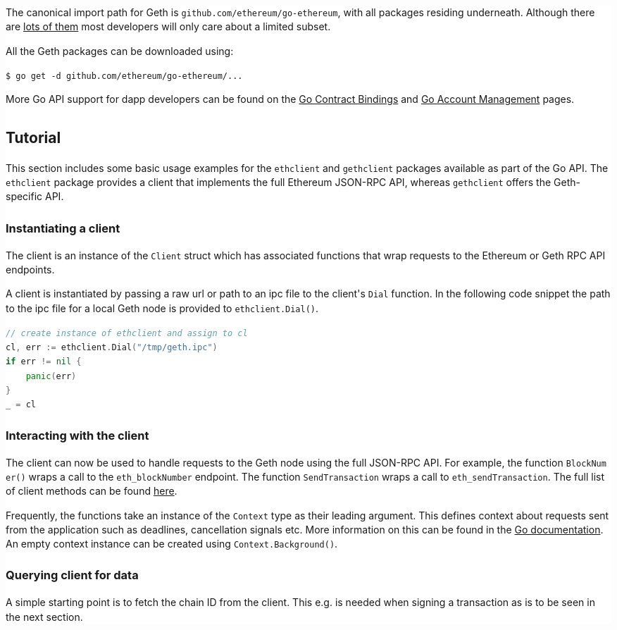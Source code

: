 The canonical import path for Geth is `github.com/ethereum/go-ethereum`, with all packages residing underneath. Although there are [lots of them](https://pkg.go.dev/github.com/ethereum/go-ethereum/#section-directories) most developers will only care about a limited subset.

All the Geth packages can be downloaded using:

```
$ go get -d github.com/ethereum/go-ethereum/...
```

More Go API support for dapp developers can be found on the [Go Contract Bindings](/content/docs/developers/dapp-developer/native-bindings.md) and [Go Account Management](/docs/dapp/native-accounts) pages.

## Tutorial

This section includes some basic usage examples for the `ethclient` and `gethclient` packages available as part of the Go API. The `ethclient` package provides a client that implements the full Ethereum JSON-RPC API, whereas `gethclient` offers the Geth-specific API.

### Instantiating a client

The client is an instance of the `Client` struct which has associated functions that wrap requests to the Ethereum or Geth RPC API endpoints.

A client is instantiated by passing a raw url or path to an ipc file to the client's `Dial` function. In the following code snippet the path to the ipc file for a local Geth node is provided to `ethclient.Dial()`.

```go
// create instance of ethclient and assign to cl
cl, err := ethclient.Dial("/tmp/geth.ipc")
if err != nil {
	panic(err)
}
_ = cl
```

### Interacting with the client

The client can now be used to handle requests to the Geth node using the full JSON-RPC API. For example, the function `BlockNumer()` wraps a call to the `eth_blockNumber` endpoint. The function `SendTransaction` wraps a call to `eth_sendTransaction`. The full list of client methods can be found [here](https://pkg.go.dev/github.com/ethereum/go-ethereum/ethclient#Client).

Frequently, the functions take an instance of the `Context` type as their leading argument. This defines context about requests sent from the application such as deadlines, cancellation signals etc. More information on this can be found in the [Go documentation](https://pkg.go.dev/golang.org/x/net/context). An empty context instance can be created using `Context.Background()`.

### Querying client for data

A simple starting point is to fetch the chain ID from the client. This e.g. is needed when signing a transaction as is to be seen in the next section.
